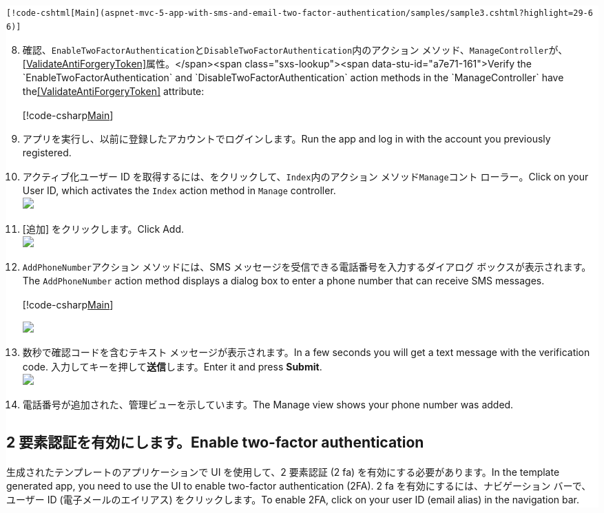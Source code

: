     [!code-cshtml[Main](aspnet-mvc-5-app-with-sms-and-email-two-factor-authentication/samples/sample3.cshtml?highlight=29-66)]
8. <span data-ttu-id="a7e71-161">確認、`EnableTwoFactorAuthentication`と`DisableTwoFactorAuthentication`内のアクション メソッド、`ManageController`が、[[ValidateAntiForgeryToken]](https://msdn.microsoft.com/library/system.web.mvc.validateantiforgerytokenattribute(v=vs.118).aspx)属性。</span><span class="sxs-lookup"><span data-stu-id="a7e71-161">Verify the `EnableTwoFactorAuthentication` and `DisableTwoFactorAuthentication` action methods in the `ManageController` have the[[ValidateAntiForgeryToken]](https://msdn.microsoft.com/library/system.web.mvc.validateantiforgerytokenattribute(v=vs.118).aspx) attribute:</span></span>  

    [!code-csharp[Main](aspnet-mvc-5-app-with-sms-and-email-two-factor-authentication/samples/sample4.cs?highlight=3,16)]
9. <span data-ttu-id="a7e71-162">アプリを実行し、以前に登録したアカウントでログインします。</span><span class="sxs-lookup"><span data-stu-id="a7e71-162">Run the app and log in with the account you previously registered.</span></span>
10. <span data-ttu-id="a7e71-163">アクティブ化ユーザー ID を取得するには、をクリックして、`Index`内のアクション メソッド`Manage`コント ローラー。</span><span class="sxs-lookup"><span data-stu-id="a7e71-163">Click on your User ID, which activates the `Index` action method in `Manage` controller.</span></span>  
    ![](aspnet-mvc-5-app-with-sms-and-email-two-factor-authentication/_static/image3.png)
11. <span data-ttu-id="a7e71-164">[追加] をクリックします。</span><span class="sxs-lookup"><span data-stu-id="a7e71-164">Click Add.</span></span>  
    ![](aspnet-mvc-5-app-with-sms-and-email-two-factor-authentication/_static/image4.png)
12. <span data-ttu-id="a7e71-165">`AddPhoneNumber`アクション メソッドには、SMS メッセージを受信できる電話番号を入力するダイアログ ボックスが表示されます。</span><span class="sxs-lookup"><span data-stu-id="a7e71-165">The `AddPhoneNumber` action method displays a dialog box to enter a phone number that can receive SMS messages.</span></span>

    [!code-csharp[Main](aspnet-mvc-5-app-with-sms-and-email-two-factor-authentication/samples/sample5.cs)]

    ![](aspnet-mvc-5-app-with-sms-and-email-two-factor-authentication/_static/image5.png)
13. <span data-ttu-id="a7e71-166">数秒で確認コードを含むテキスト メッセージが表示されます。</span><span class="sxs-lookup"><span data-stu-id="a7e71-166">In a few seconds you will get a text message with the verification code.</span></span> <span data-ttu-id="a7e71-167">入力してキーを押して**送信**します。</span><span class="sxs-lookup"><span data-stu-id="a7e71-167">Enter it and press **Submit**.</span></span>  
    ![](aspnet-mvc-5-app-with-sms-and-email-two-factor-authentication/_static/image6.png)
14. <span data-ttu-id="a7e71-168">電話番号が追加された、管理ビューを示しています。</span><span class="sxs-lookup"><span data-stu-id="a7e71-168">The Manage view shows your phone number was added.</span></span>

<a id="enable2"></a>
## <a name="enable-two-factor-authentication"></a><span data-ttu-id="a7e71-169">2 要素認証を有効にします。</span><span class="sxs-lookup"><span data-stu-id="a7e71-169">Enable two-factor authentication</span></span>

<span data-ttu-id="a7e71-170">生成されたテンプレートのアプリケーションで UI を使用して、2 要素認証 (2 fa) を有効にする必要があります。</span><span class="sxs-lookup"><span data-stu-id="a7e71-170">In the template generated app, you need to use the UI to enable two-factor authentication (2FA).</span></span> <span data-ttu-id="a7e71-171">2 fa を有効にするには、ナビゲーション バーで、ユーザー ID (電子メールのエイリアス) をクリックします。</span><span class="sxs-lookup"><span data-stu-id="a7e71-171">To enable 2FA, click on your user ID (email alias) in the navigation bar.</span></span>
